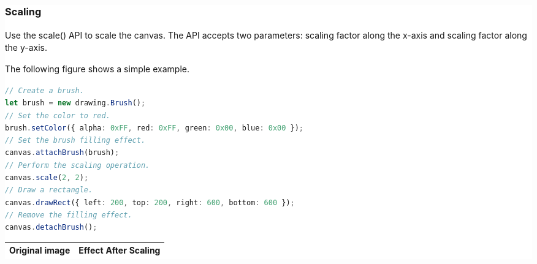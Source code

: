 

### Scaling

Use the scale() API to scale the canvas. The API accepts two parameters: scaling factor along the x-axis and scaling factor along the y-axis.


The following figure shows a simple example.


```ts
// Create a brush.
let brush = new drawing.Brush();
// Set the color to red.
brush.setColor({ alpha: 0xFF, red: 0xFF, green: 0x00, blue: 0x00 });
// Set the brush filling effect.
canvas.attachBrush(brush);
// Perform the scaling operation.
canvas.scale(2, 2);
// Draw a rectangle.
canvas.drawRect({ left: 200, top: 200, right: 600, bottom: 600 });
// Remove the filling effect.
canvas.detachBrush();
```


| Original image| Effect After Scaling|
| -------- | -------- |